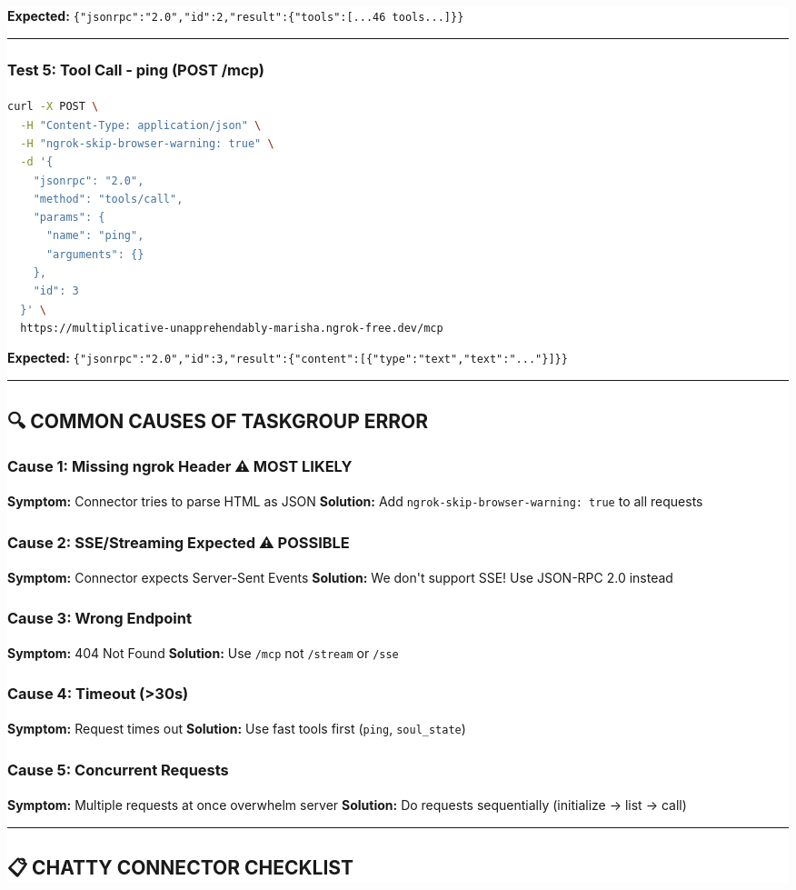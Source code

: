 **Expected:** `{"jsonrpc":"2.0","id":2,"result":{"tools":[...46 tools...]}}`

---

### Test 5: Tool Call - ping (POST /mcp)
```bash
curl -X POST \
  -H "Content-Type: application/json" \
  -H "ngrok-skip-browser-warning: true" \
  -d '{
    "jsonrpc": "2.0",
    "method": "tools/call",
    "params": {
      "name": "ping",
      "arguments": {}
    },
    "id": 3
  }' \
  https://multiplicative-unapprehendably-marisha.ngrok-free.dev/mcp
```

**Expected:** `{"jsonrpc":"2.0","id":3,"result":{"content":[{"type":"text","text":"..."}]}}`

---

## 🔍 COMMON CAUSES OF TASKGROUP ERROR

### Cause 1: Missing ngrok Header ⚠️ **MOST LIKELY**
**Symptom:** Connector tries to parse HTML as JSON
**Solution:** Add `ngrok-skip-browser-warning: true` to all requests

### Cause 2: SSE/Streaming Expected ⚠️ **POSSIBLE**
**Symptom:** Connector expects Server-Sent Events
**Solution:** We don't support SSE! Use JSON-RPC 2.0 instead

### Cause 3: Wrong Endpoint
**Symptom:** 404 Not Found
**Solution:** Use `/mcp` not `/stream` or `/sse`

### Cause 4: Timeout (>30s)
**Symptom:** Request times out
**Solution:** Use fast tools first (`ping`, `soul_state`)

### Cause 5: Concurrent Requests
**Symptom:** Multiple requests at once overwhelm server
**Solution:** Do requests sequentially (initialize → list → call)

---

## 📋 CHATTY CONNECTOR CHECKLIST
